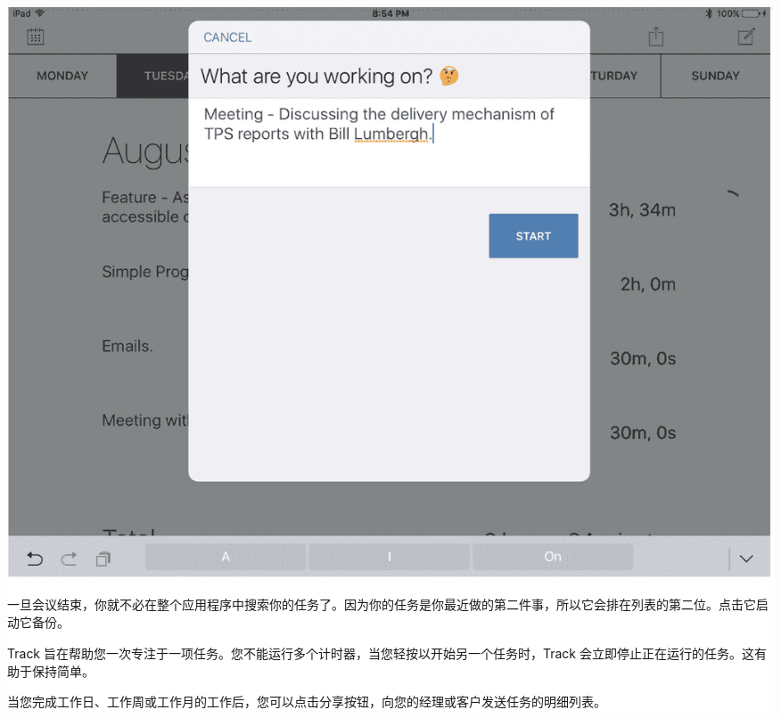 ![time tracker](img/d09e797dceec2d1cdea3e80c8836b40a.png)

一旦会议结束，你就不必在整个应用程序中搜索你的任务了。因为你的任务是你最近做的第二件事，所以它会排在列表的第二位。点击它启动它备份。

Track 旨在帮助您一次专注于一项任务。您不能运行多个计时器，当您轻按以开始另一个任务时，Track 会立即停止正在运行的任务。这有助于保持简单。

当您完成工作日、工作周或工作月的工作后，您可以点击分享按钮，向您的经理或客户发送任务的明细列表。
